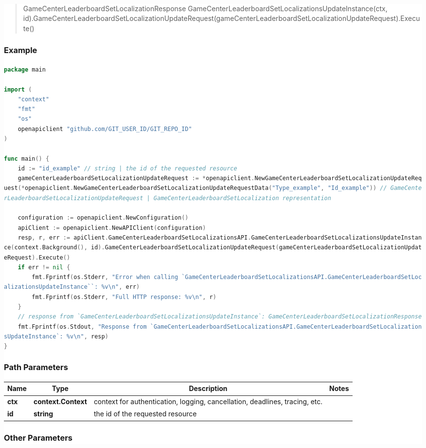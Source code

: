 > GameCenterLeaderboardSetLocalizationResponse GameCenterLeaderboardSetLocalizationsUpdateInstance(ctx, id).GameCenterLeaderboardSetLocalizationUpdateRequest(gameCenterLeaderboardSetLocalizationUpdateRequest).Execute()



### Example

```go
package main

import (
    "context"
    "fmt"
    "os"
    openapiclient "github.com/GIT_USER_ID/GIT_REPO_ID"
)

func main() {
    id := "id_example" // string | the id of the requested resource
    gameCenterLeaderboardSetLocalizationUpdateRequest := *openapiclient.NewGameCenterLeaderboardSetLocalizationUpdateRequest(*openapiclient.NewGameCenterLeaderboardSetLocalizationUpdateRequestData("Type_example", "Id_example")) // GameCenterLeaderboardSetLocalizationUpdateRequest | GameCenterLeaderboardSetLocalization representation

    configuration := openapiclient.NewConfiguration()
    apiClient := openapiclient.NewAPIClient(configuration)
    resp, r, err := apiClient.GameCenterLeaderboardSetLocalizationsAPI.GameCenterLeaderboardSetLocalizationsUpdateInstance(context.Background(), id).GameCenterLeaderboardSetLocalizationUpdateRequest(gameCenterLeaderboardSetLocalizationUpdateRequest).Execute()
    if err != nil {
        fmt.Fprintf(os.Stderr, "Error when calling `GameCenterLeaderboardSetLocalizationsAPI.GameCenterLeaderboardSetLocalizationsUpdateInstance``: %v\n", err)
        fmt.Fprintf(os.Stderr, "Full HTTP response: %v\n", r)
    }
    // response from `GameCenterLeaderboardSetLocalizationsUpdateInstance`: GameCenterLeaderboardSetLocalizationResponse
    fmt.Fprintf(os.Stdout, "Response from `GameCenterLeaderboardSetLocalizationsAPI.GameCenterLeaderboardSetLocalizationsUpdateInstance`: %v\n", resp)
}
```

### Path Parameters


Name | Type | Description  | Notes
------------- | ------------- | ------------- | -------------
**ctx** | **context.Context** | context for authentication, logging, cancellation, deadlines, tracing, etc.
**id** | **string** | the id of the requested resource | 

### Other Parameters

